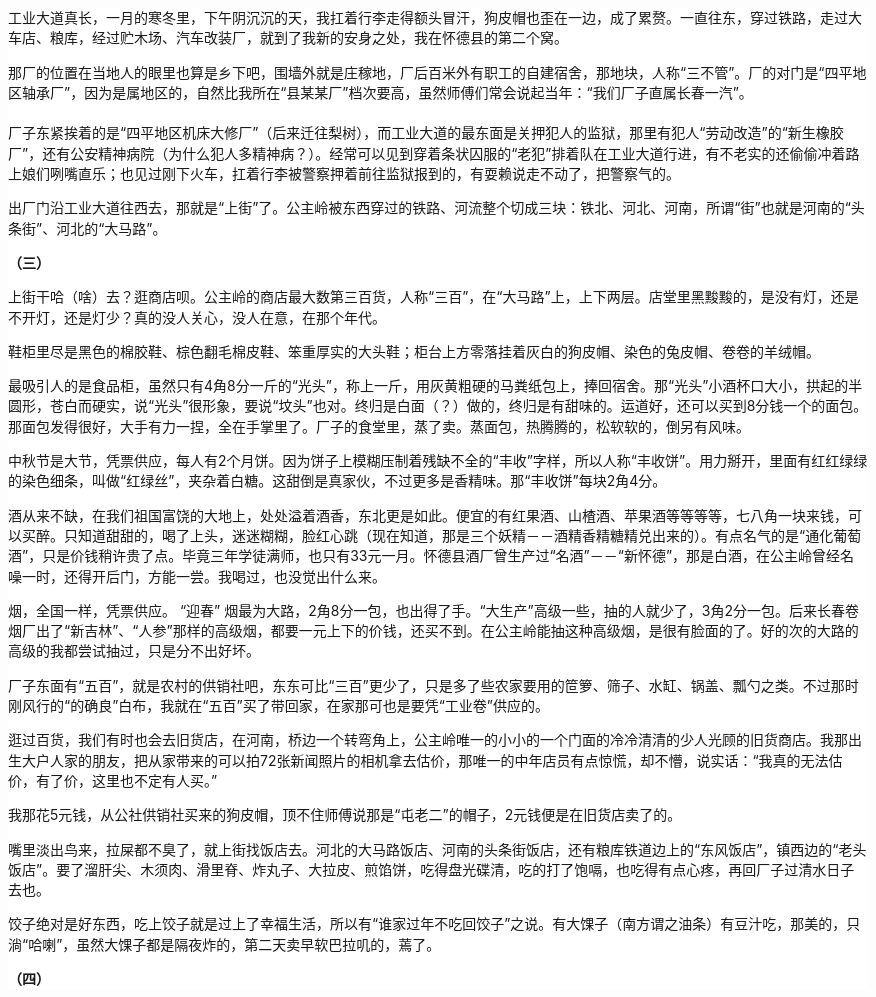   工业大道真长，一月的寒冬里，下午阴沉沉的天，我扛着行李走得额头冒汗，狗皮帽也歪在一边，成了累赘。一直往东，穿过铁路，走过大车店、粮库，经过贮木场、汽车改装厂，就到了我新的安身之处，我在怀德县的第二个窝。
 </p>
 <p>
  那厂的位置在当地人的眼里也算是乡下吧，围墙外就是庄稼地，厂后百米外有职工的自建宿舍，那地块，人称“三不管”。厂的对门是“四平地区轴承厂”，因为是属地区的，自然比我所在“县某某厂”档次要高，虽然师傅们常会说起当年：“我们厂子直属长春一汽”。
  <br/>
  <br/>
  厂子东紧挨着的是“四平地区机床大修厂”（后来迁往梨树），而工业大道的最东面是关押犯人的监狱，那里有犯人“劳动改造”的“新生橡胶厂”，还有公安精神病院（为什么犯人多精神病？）。经常可以见到穿着条状囚服的“老犯”排着队在工业大道行进，有不老实的还偷偷冲着路上娘们咧嘴直乐；也见过刚下火车，扛着行李被警察押着前往监狱报到的，有耍赖说走不动了，把警察气的。
 </p>
 <p>
  出厂门沿工业大道往西去，那就是“上街”了。公主岭被东西穿过的铁路、河流整个切成三块：铁北、河北、河南，所谓“街”也就是河南的“头条街”、河北的“大马路”。
 </p>
 <p>
  <strong>
   （三）
  </strong>
 </p>
 <p>
  上街干哈（啥）去？逛商店呗。公主岭的商店最大数第三百货，人称“三百”，在“大马路”上，上下两层。店堂里黑黢黢的，是没有灯，还是不开灯，还是灯少？真的没人关心，没人在意，在那个年代。
 </p>
 <p>
  鞋柜里尽是黑色的棉胶鞋、棕色翻毛棉皮鞋、笨重厚实的大头鞋；柜台上方零落挂着灰白的狗皮帽、染色的兔皮帽、卷卷的羊绒帽。
 </p>
 <p>
  最吸引人的是食品柜，虽然只有4角8分一斤的“光头”，称上一斤，用灰黄粗硬的马粪纸包上，捧回宿舍。那“光头”小酒杯口大小，拱起的半圆形，苍白而硬实，说“光头”很形象，要说“坟头”也对。终归是白面（？）做的，终归是有甜味的。运道好，还可以买到8分钱一个的面包。那面包发得很好，大手有力一捏，全在手掌里了。厂子的食堂里，蒸了卖。蒸面包，热腾腾的，松软软的，倒另有风味。
 </p>
 <p>
  中秋节是大节，凭票供应，每人有2个月饼。因为饼子上模糊压制着残缺不全的“丰收”字样，所以人称“丰收饼”。用力掰开，里面有红红绿绿的染色细条，叫做“红绿丝”，夹杂着白糖。这甜倒是真家伙，不过更多是香精味。那“丰收饼”每块2角4分。
 </p>
 <p>
  酒从来不缺，在我们祖国富饶的大地上，处处溢着酒香，东北更是如此。便宜的有红果酒、山楂酒、苹果酒等等等等，七八角一块来钱，可以买醉。只知道甜甜的，喝了上头，迷迷糊糊，脸红心跳（现在知道，那是三个妖精－－酒精香精糖精兑出来的）。有点名气的是“通化葡萄酒”，只是价钱稍许贵了点。毕竟三年学徒满师，也只有33元一月。怀德县酒厂曾生产过“名酒”－－“新怀德”，那是白酒，在公主岭曾经名噪一时，还得开后门，方能一尝。我喝过，也没觉出什么来。
 </p>
 <p>
  烟，全国一样，凭票供应。 “迎春” 烟最为大路，2角8分一包，也出得了手。“大生产”高级一些，抽的人就少了，3角2分一包。后来长春卷烟厂出了“新吉林”、“人参”那样的高级烟，都要一元上下的价钱，还买不到。在公主岭能抽这种高级烟，是很有脸面的了。好的次的大路的高级的我都尝试抽过，只是分不出好坏。
 </p>
 <p>
  厂子东面有“五百”，就是农村的供销社吧，东东可比“三百”更少了，只是多了些农家要用的笸箩、筛子、水缸、锅盖、瓢勺之类。不过那时刚风行的“的确良”白布，我就在“五百”买了带回家，在家那可也是要凭“工业卷”供应的。
 </p>
 <p>
  逛过百货，我们有时也会去旧货店，在河南，桥边一个转弯角上，公主岭唯一的小小的一个门面的冷冷清清的少人光顾的旧货商店。我那出生大户人家的朋友，把从家带来的可以拍72张新闻照片的相机拿去估价，那唯一的中年店员有点惊慌，却不懵，说实话：“我真的无法估价，有了价，这里也不定有人买。”
 </p>
 <p>
  我那花5元钱，从公社供销社买来的狗皮帽，顶不住师傅说那是“屯老二”的帽子，2元钱便是在旧货店卖了的。
 </p>
 <p>
  嘴里淡出鸟来，拉屎都不臭了，就上街找饭店去。河北的大马路饭店、河南的头条街饭店，还有粮库铁道边上的“东风饭店”，镇西边的“老头饭店”。要了溜肝尖、木须肉、滑里脊、炸丸子、大拉皮、煎馅饼，吃得盘光碟清，吃的打了饱嗝，也吃得有点心疼，再回厂子过清水日子去也。
 </p>
 <p>
  饺子绝对是好东西，吃上饺子就是过上了幸福生活，所以有“谁家过年不吃回饺子”之说。有大馃子（南方谓之油条）有豆汁吃，那美的，只淌“哈喇”，虽然大馃子都是隔夜炸的，第二天卖早软巴拉叽的，蔫了。
 </p>
 <p>
  <strong>
   （四）
  </strong>
